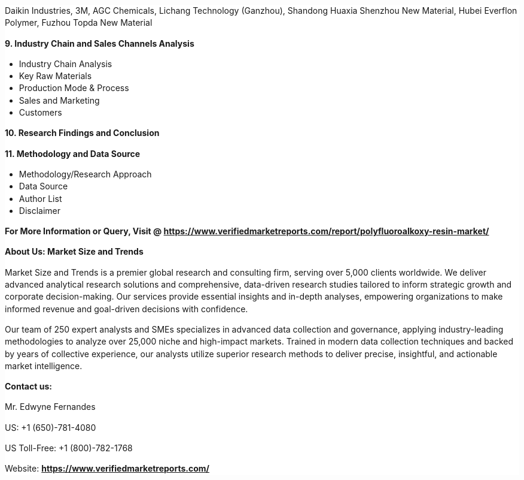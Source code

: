 Daikin Industries, 3M, AGC Chemicals, Lichang Technology (Ganzhou), Shandong Huaxia Shenzhou New Material, Hubei Everflon Polymer, Fuzhou Topda New Material</strong></p><p><strong>9. Industry Chain and Sales Channels Analysis</strong></p><ul><li>Industry Chain Analysis</li><li>Key Raw Materials</li><li>Production Mode &amp; Process</li><li>Sales and Marketing</li><li>Customers</li></ul><p><strong>10. Research Findings and Conclusion</strong></p><p><strong>11. Methodology and Data Source</strong></p><ul><li>Methodology/Research Approach</li><li>Data Source</li><li>Author List</li><li>Disclaimer</li></ul></p><p><strong>For More Information or Query, Visit @ <a href="https://www.verifiedmarketreports.com/report/polyfluoroalkoxy-resin-market/">https://www.verifiedmarketreports.com/report/polyfluoroalkoxy-resin-market/</a></strong></p><p><strong>About Us: Market Size and Trends</strong></p><p>Market Size and Trends is a premier global research and consulting firm, serving over 5,000 clients worldwide. We deliver advanced analytical research solutions and comprehensive, data-driven research studies tailored to inform strategic growth and corporate decision-making. Our services provide essential insights and in-depth analyses, empowering organizations to make informed revenue and goal-driven decisions with confidence.</p><p>Our team of 250 expert analysts and SMEs specializes in advanced data collection and governance, applying industry-leading methodologies to analyze over 25,000 niche and high-impact markets. Trained in modern data collection techniques and backed by years of collective experience, our analysts utilize superior research methods to deliver precise, insightful, and actionable market intelligence.</p><p><strong>Contact us:</strong></p><p>Mr. Edwyne Fernandes</p><p>US: +1 (650)-781-4080</p><p>US Toll-Free: +1 (800)-782-1768</p><p>Website: <strong><a href="https://www.verifiedmarketreports.com/">https://www.verifiedmarketreports.com/</a></strong></p>
